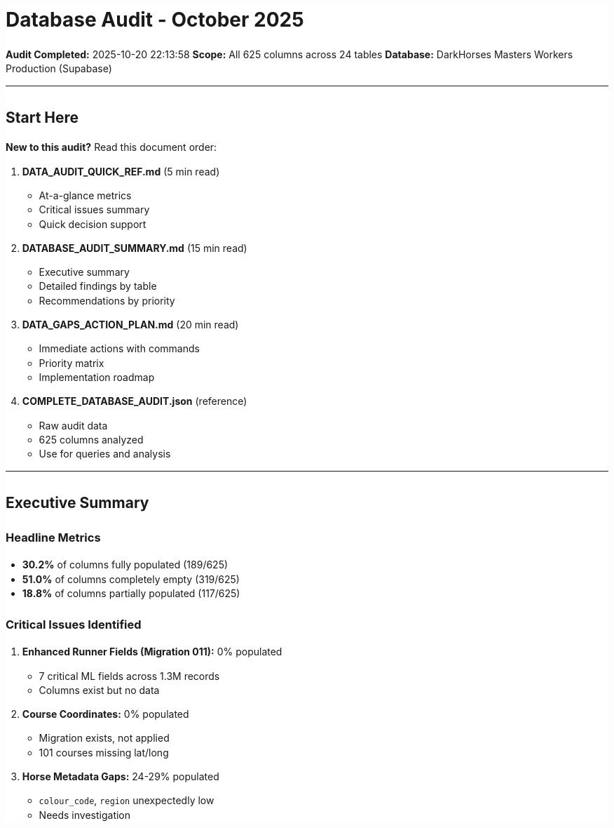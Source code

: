 # Database Audit - October 2025

**Audit Completed:** 2025-10-20 22:13:58
**Scope:** All 625 columns across 24 tables
**Database:** DarkHorses Masters Workers Production (Supabase)

---

## Start Here

**New to this audit?** Read this document order:

1. **DATA_AUDIT_QUICK_REF.md** (5 min read)
   - At-a-glance metrics
   - Critical issues summary
   - Quick decision support

2. **DATABASE_AUDIT_SUMMARY.md** (15 min read)
   - Executive summary
   - Detailed findings by table
   - Recommendations by priority

3. **DATA_GAPS_ACTION_PLAN.md** (20 min read)
   - Immediate actions with commands
   - Priority matrix
   - Implementation roadmap

4. **COMPLETE_DATABASE_AUDIT.json** (reference)
   - Raw audit data
   - 625 columns analyzed
   - Use for queries and analysis

---

## Executive Summary

### Headline Metrics

- **30.2%** of columns fully populated (189/625)
- **51.0%** of columns completely empty (319/625)
- **18.8%** of columns partially populated (117/625)

### Critical Issues Identified

1. **Enhanced Runner Fields (Migration 011):** 0% populated
   - 7 critical ML fields across 1.3M records
   - Columns exist but no data

2. **Course Coordinates:** 0% populated
   - Migration exists, not applied
   - 101 courses missing lat/long

3. **Horse Metadata Gaps:** 24-29% populated
   - `colour_code`, `region` unexpectedly low
   - Needs investigation
